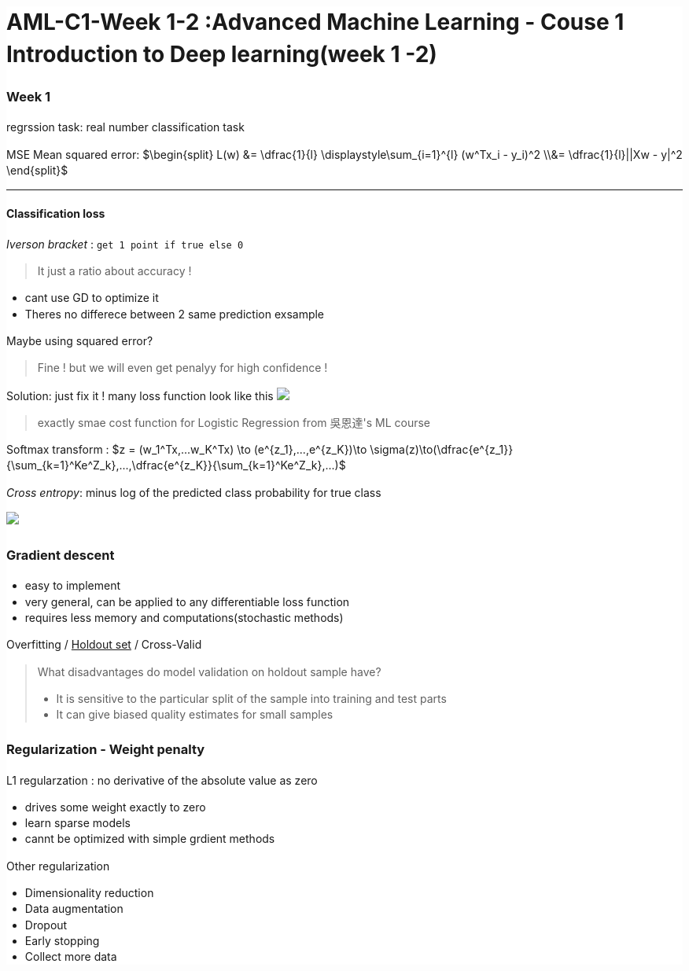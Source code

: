 AML-C1-Week 1-2 :Advanced Machine Learning - Couse 1 Introduction to Deep learning(week 1 -2)
===

### Week 1
regrssion task: real number
classification task


MSE Mean squared error:  $\begin{split} L(w) &= \dfrac{1}{l} \displaystyle\sum_{i=1}^{l}
(w^Tx_i - y_i)^2  \\&= \dfrac{1}{l}||Xw - y|^2  \end{split}$ 

---

#### Classification loss
*Iverson bracket* : ` get 1 point if true else 0 `
> It just a ratio about accuracy  !
* cant use GD to optimize it
* Theres no differece between 2 same prediction exsample

Maybe using squared error?
> Fine ! but we will even get penalyy for high confidence !

Solution: just fix it ! many loss function look like this
![](https://i.imgur.com/SRvUzNn.png)
>  exactly smae cost function for Logistic Regression from 吳恩達's ML course

Softmax transform : 
$z = (w_1^Tx,...w_K^Tx) \to (e^{z_1},...,e^{z_K})\to \sigma(z)\to(\dfrac{e^{z_1}}{\sum_{k=1}^Ke^Z_k},...,\dfrac{e^{z_K}}{\sum_{k=1}^Ke^Z_k},...)$

*Cross entropy*: minus log of the predicted class probability for true class

![](https://i.imgur.com/gdHE5Bg.png)

### Gradient descent
* easy to implement
* very general, can be applied to any differentiable loss function
* requires less memory and computations(stochastic methods)

Overfitting / [Holdout set](https://zhuanlan.zhihu.com/p/37646822) / Cross-Valid
> What disadvantages do model validation on holdout sample have?
> * It is sensitive to the particular split of the sample into training and test parts
>  * It can give biased quality estimates for small samples

### Regularization - Weight penalty
L1 regularzation : no derivative of the absolute value as zero 
* drives some weight exactly to zero
* learn sparse models 
* cannt be optimized with simple grdient methods

Other regularization
* Dimensionality reduction
* Data augmentation
* Dropout
* Early stopping
* Collect more data
